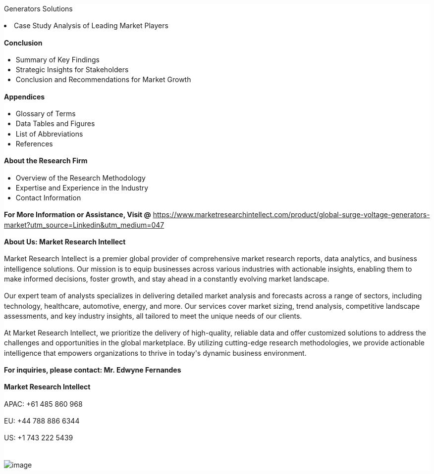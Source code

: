 Generators Solutions</li><li>Case Study Analysis of Leading Market Players</li></ul><p><strong>Conclusion</strong></p><ul><li>Summary of Key Findings</li><li>Strategic Insights for Stakeholders</li><li>Conclusion and Recommendations for Market Growth</li></ul><p><strong>Appendices</strong></p><ul><li>Glossary of Terms</li><li>Data Tables and Figures</li><li>List of Abbreviations</li><li>References</li></ul><p><strong>About the Research Firm</strong></p><ul><li>Overview of the Research Methodology</li><li>Expertise and Experience in the Industry</li><li>Contact Information</li></ul></div><div class="article-main__content" data-test-id="publishing-text-block"><p><span class="font-[700]"><strong>For More Information or Assistance, Visit @</strong>&nbsp;<a href="https://www.marketresearchintellect.com/product/global-surge-voltage-generators-market?utm_source=Linkedin&utm_medium=047">https://www.marketresearchintellect.com/product/global-surge-voltage-generators-market?utm_source=Linkedin&utm_medium=047</a></span></p><p><strong>About Us: Market Research Intellect</strong></p><p>Market Research Intellect is a premier global provider of comprehensive market research reports, data analytics, and business intelligence solutions. Our mission is to equip businesses across various industries with actionable insights, enabling them to make informed decisions, foster growth, and stay ahead in a constantly evolving market landscape.</p><p>Our expert team of analysts specializes in delivering detailed market analysis and forecasts across a range of sectors, including technology, healthcare, automotive, energy, and more. Our services cover market sizing, trend analysis, competitive landscape assessments, and key industry insights, all tailored to meet the unique needs of our clients.</p><p>At Market Research Intellect, we prioritize the delivery of high-quality, reliable data and offer customized solutions to address the challenges and opportunities in the global marketplace. By utilizing cutting-edge research methodologies, we provide actionable intelligence that empowers organizations to thrive in today's dynamic business environment.</p><p><strong>For inquiries, please contact: Mr. Edwyne Fernandes</strong></p><p><strong>Market Research Intellect</strong></p><p>APAC: +61 485 860 968</p><p>EU: +44 788 886 6344</p><p>US: +1 743 222 5439</p></div><div class="article-main__content" data-test-id="publishing-text-block">&nbsp;</div>
![image](https://github.com/user-attachments/assets/3340877e-f9d0-4ab0-9b34-37b93c19b630)
